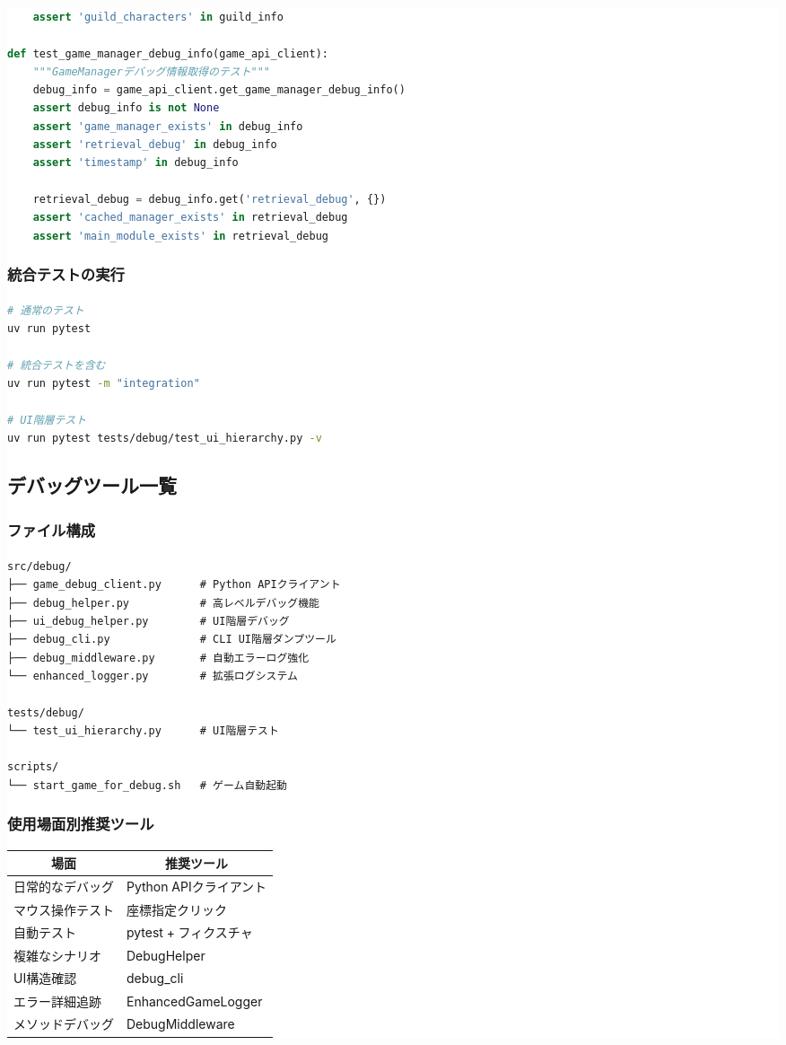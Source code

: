 ```python
    assert 'guild_characters' in guild_info

def test_game_manager_debug_info(game_api_client):
    """GameManagerデバッグ情報取得のテスト"""
    debug_info = game_api_client.get_game_manager_debug_info()
    assert debug_info is not None
    assert 'game_manager_exists' in debug_info
    assert 'retrieval_debug' in debug_info
    assert 'timestamp' in debug_info
    
    retrieval_debug = debug_info.get('retrieval_debug', {})
    assert 'cached_manager_exists' in retrieval_debug
    assert 'main_module_exists' in retrieval_debug
```

### 統合テストの実行

```bash
# 通常のテスト
uv run pytest

# 統合テストを含む
uv run pytest -m "integration"

# UI階層テスト
uv run pytest tests/debug/test_ui_hierarchy.py -v
```

## デバッグツール一覧

### ファイル構成

```md
src/debug/
├── game_debug_client.py      # Python APIクライアント
├── debug_helper.py           # 高レベルデバッグ機能
├── ui_debug_helper.py        # UI階層デバッグ
├── debug_cli.py              # CLI UI階層ダンプツール
├── debug_middleware.py       # 自動エラーログ強化
└── enhanced_logger.py        # 拡張ログシステム

tests/debug/
└── test_ui_hierarchy.py      # UI階層テスト

scripts/
└── start_game_for_debug.sh   # ゲーム自動起動
```

### 使用場面別推奨ツール

| 場面 | 推奨ツール |
|------|------------|
| 日常的なデバッグ | Python APIクライアント |
| マウス操作テスト | 座標指定クリック |
| 自動テスト | pytest + フィクスチャ |
| 複雑なシナリオ | DebugHelper |
| UI構造確認 | debug_cli |
| エラー詳細追跡 | EnhancedGameLogger |
| メソッドデバッグ | DebugMiddleware |